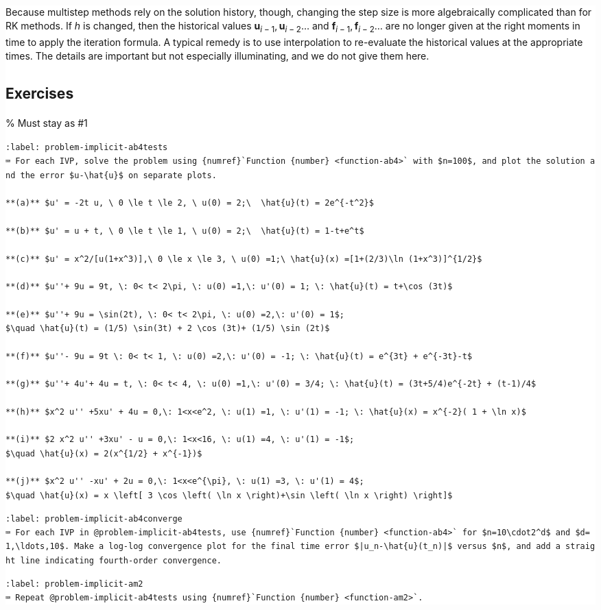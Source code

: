 Because multistep methods rely on the solution history, though, changing the step size is more algebraically complicated than for RK methods. If $h$ is changed, then the historical values $\mathbf{u}_{i-1},\mathbf{u}_{i-2}\ldots$ and $\mathbf{f}_{i-1},\mathbf{f}_{i-2}\ldots$ are no longer given at the right moments in time to apply the iteration formula. A typical remedy is to use interpolation to re-evaluate the historical values at the appropriate times. The details are important but not especially illuminating, and we do not give them here.

## Exercises

% Must stay as #1

``````{exercise}
:label: problem-implicit-ab4tests
⌨ For each IVP, solve the problem using {numref}`Function {number} <function-ab4>` with $n=100$, and plot the solution and the error $u-\hat{u}$ on separate plots.

**(a)** $u' = -2t u, \ 0 \le t \le 2, \ u(0) = 2;\  \hat{u}(t) = 2e^{-t^2}$

**(b)** $u' = u + t, \ 0 \le t \le 1, \ u(0) = 2;\  \hat{u}(t) = 1-t+e^t$

**(c)** $u' = x^2/[u(1+x^3)],\ 0 \le x \le 3, \ u(0) =1;\ \hat{u}(x) =[1+(2/3)\ln (1+x^3)]^{1/2}$

**(d)** $u''+ 9u = 9t, \: 0< t< 2\pi, \: u(0) =1,\: u'(0) = 1; \: \hat{u}(t) = t+\cos (3t)$

**(e)** $u''+ 9u = \sin(2t), \: 0< t< 2\pi, \: u(0) =2,\: u'(0) = 1$;
$\quad \hat{u}(t) = (1/5) \sin(3t) + 2 \cos (3t)+ (1/5) \sin (2t)$

**(f)** $u''- 9u = 9t \: 0< t< 1, \: u(0) =2,\: u'(0) = -1; \: \hat{u}(t) = e^{3t} + e^{-3t}-t$

**(g)** $u''+ 4u'+ 4u = t, \: 0< t< 4, \: u(0) =1,\: u'(0) = 3/4; \: \hat{u}(t) = (3t+5/4)e^{-2t} + (t-1)/4$

**(h)** $x^2 u'' +5xu' + 4u = 0,\: 1<x<e^2, \: u(1) =1, \: u'(1) = -1; \: \hat{u}(x) = x^{-2}( 1 + \ln x)$

**(i)** $2 x^2 u'' +3xu' - u = 0,\: 1<x<16, \: u(1) =4, \: u'(1) = -1$;
$\quad \hat{u}(x) = 2(x^{1/2} + x^{-1})$

**(j)** $x^2 u'' -xu' + 2u = 0,\: 1<x<e^{\pi}, \: u(1) =3, \: u'(1) = 4$;
$\quad \hat{u}(x) = x \left[ 3 \cos \left( \ln x \right)+\sin \left( \ln x \right) \right]$

``````

``````{exercise}
:label: problem-implicit-ab4converge
⌨ For each IVP in @problem-implicit-ab4tests, use {numref}`Function {number} <function-ab4>` for $n=10\cdot2^d$ and $d=1,\ldots,10$. Make a log-log convergence plot for the final time error $|u_n-\hat{u}(t_n)|$ versus $n$, and add a straight line indicating fourth-order convergence.
``````

``````{exercise}
:label: problem-implicit-am2
⌨ Repeat @problem-implicit-ab4tests using {numref}`Function {number} <function-am2>`.
``````
